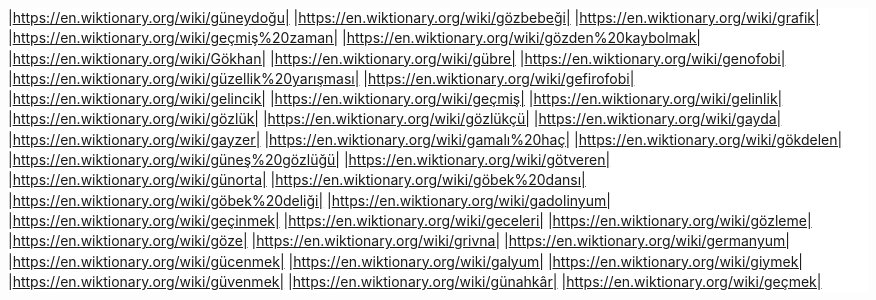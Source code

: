 |https://en.wiktionary.org/wiki/güneydoğu|
|https://en.wiktionary.org/wiki/gözbebeği|
|https://en.wiktionary.org/wiki/grafik|
|https://en.wiktionary.org/wiki/geçmiş%20zaman|
|https://en.wiktionary.org/wiki/gözden%20kaybolmak|
|https://en.wiktionary.org/wiki/Gökhan|
|https://en.wiktionary.org/wiki/gübre|
|https://en.wiktionary.org/wiki/genofobi|
|https://en.wiktionary.org/wiki/güzellik%20yarışması|
|https://en.wiktionary.org/wiki/gefirofobi|
|https://en.wiktionary.org/wiki/gelincik|
|https://en.wiktionary.org/wiki/geçmiş|
|https://en.wiktionary.org/wiki/gelinlik|
|https://en.wiktionary.org/wiki/gözlük|
|https://en.wiktionary.org/wiki/gözlükçü|
|https://en.wiktionary.org/wiki/gayda|
|https://en.wiktionary.org/wiki/gayzer|
|https://en.wiktionary.org/wiki/gamalı%20haç|
|https://en.wiktionary.org/wiki/gökdelen|
|https://en.wiktionary.org/wiki/güneş%20gözlüğü|
|https://en.wiktionary.org/wiki/götveren|
|https://en.wiktionary.org/wiki/günorta|
|https://en.wiktionary.org/wiki/göbek%20dansı|
|https://en.wiktionary.org/wiki/göbek%20deliği|
|https://en.wiktionary.org/wiki/gadolinyum|
|https://en.wiktionary.org/wiki/geçinmek|
|https://en.wiktionary.org/wiki/geceleri|
|https://en.wiktionary.org/wiki/gözleme|
|https://en.wiktionary.org/wiki/göze|
|https://en.wiktionary.org/wiki/grivna|
|https://en.wiktionary.org/wiki/germanyum|
|https://en.wiktionary.org/wiki/gücenmek|
|https://en.wiktionary.org/wiki/galyum|
|https://en.wiktionary.org/wiki/giymek|
|https://en.wiktionary.org/wiki/güvenmek|
|https://en.wiktionary.org/wiki/günahkâr|
|https://en.wiktionary.org/wiki/geçmek|